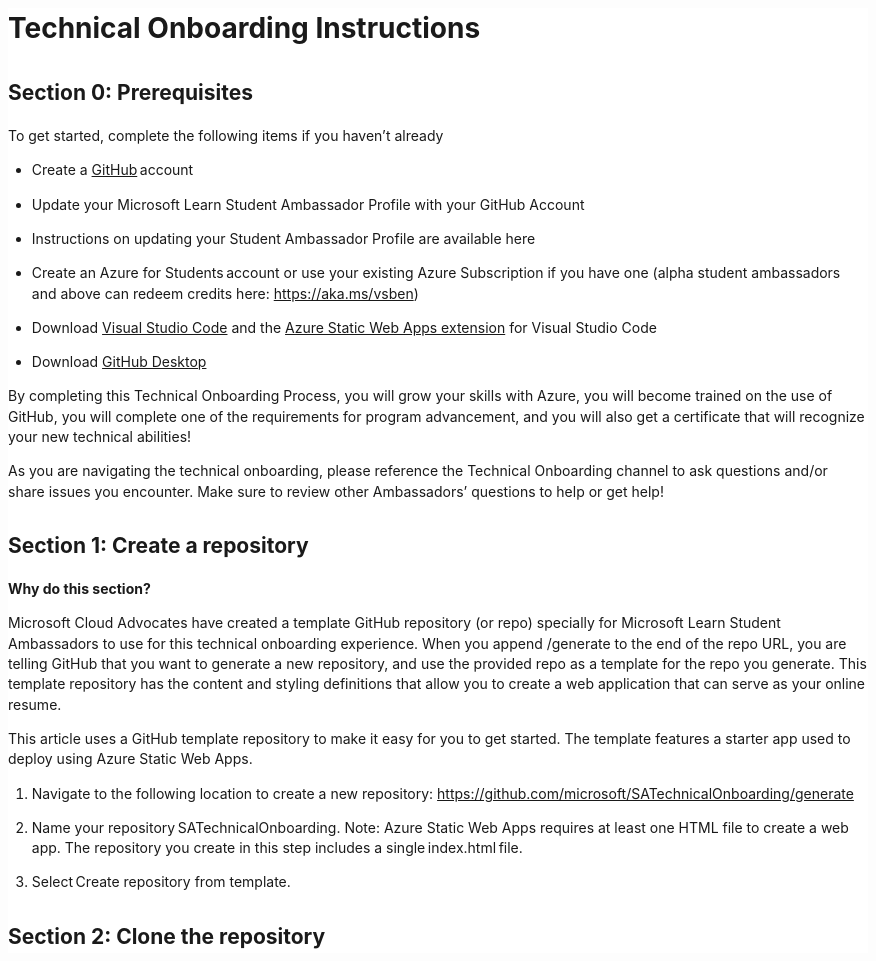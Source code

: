 
# Technical Onboarding Instructions

## Section 0: Prerequisites 

To get started, complete the following items if you haven’t already 

- Create a [GitHub](https://github.com/) account  

- Update your Microsoft Learn Student Ambassador Profile with your GitHub Account  

- Instructions on updating your Student Ambassador Profile are available here 

- Create an Azure for Students account or use your existing Azure Subscription if you have one (alpha student ambassadors and above can redeem credits here: https://aka.ms/vsben)

- Download [Visual Studio Code](https://code.visualstudio.com/Download) and the [Azure Static Web Apps extension](https://marketplace.visualstudio.com/items?itemName=ms-azuretools.vscode-azurestaticwebapps) for Visual Studio Code 

- Download [GitHub Desktop](https://desktop.github.com/)  

By completing this Technical Onboarding Process, you will grow your skills with Azure, you will become trained on the use of GitHub, you will complete one of the requirements for program advancement, and you will also get a certificate that will recognize your new technical abilities! 
 
As you are navigating the technical onboarding, please reference the Technical Onboarding channel to ask questions and/or share issues you encounter. Make sure to review other Ambassadors’ questions to help or get help!  

## Section 1: Create a repository 

**Why do this section?**

Microsoft Cloud Advocates have created a template GitHub repository (or repo) specially for Microsoft Learn Student Ambassadors to use for this technical onboarding experience. When you append /generate to the end of the repo URL, you are telling GitHub that you want to generate a new repository, and use the provided repo as a template for the repo you generate. This template repository has the content and styling definitions that allow you to create a web application that can serve as your online resume. 

This article uses a GitHub template repository to make it easy for you to get started. The template features a starter app used to deploy using Azure Static Web Apps. 

1. Navigate to the following location to create a new repository: https://github.com/microsoft/SATechnicalOnboarding/generate 

2. Name your repository SATechnicalOnboarding. Note: Azure Static Web Apps requires at least one HTML file to create a web app. The repository you create in this step includes a single index.html file. 

3. Select Create repository from template. 

## Section 2: Clone the repository 
